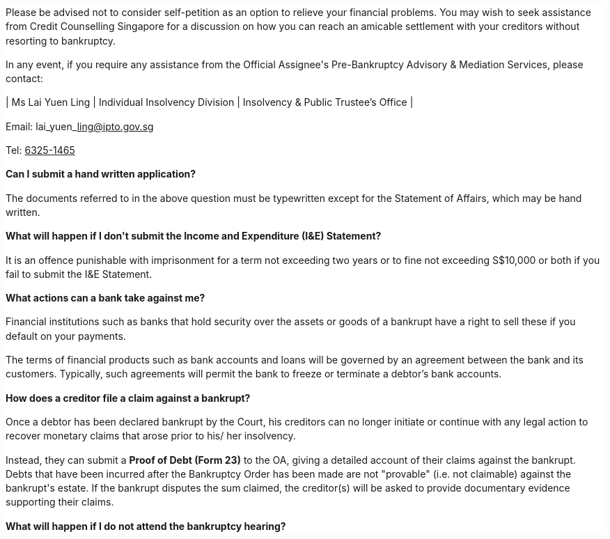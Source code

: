 Please be advised not to consider self-petition as an option to relieve
your financial problems. You may wish to seek assistance from Credit
Counselling Singapore for a discussion on how you can reach an amicable
settlement with your creditors without resorting to bankruptcy.

In any event, if you require any assistance from the Official Assignee's
Pre-Bankruptcy Advisory & Mediation Services, please contact:

| Ms Lai Yuen Ling
| Individual Insolvency Division
| Insolvency & Public Trustee’s Office
| 

Email: lai\_yuen\_<ling@ipto.gov.sg>

Tel: [6325-1465](tel:+6563251465)

**Can I submit a hand written application?**

The documents referred to in the above question must be typewritten
except for the Statement of Affairs, which may be hand written.

**What will happen if I don't submit the Income and Expenditure (I&E)
Statement?**

It is an offence punishable with imprisonment for a term not exceeding
two years or to fine not exceeding S\$10,000 or both if you fail to
submit the I&E Statement.

**What actions can a bank take against me?**

Financial institutions such as banks that hold security over the assets
or goods of a bankrupt have a right to sell these if you default on your
payments.

The terms of financial products such as bank accounts and loans will be
governed by an agreement between the bank and its customers. Typically,
such agreements will permit the bank to freeze or terminate a debtor’s
bank accounts.

**How does a creditor file a claim against a bankrupt?**

Once a debtor has been declared bankrupt by the Court, his creditors can
no longer initiate or continue with any legal action to recover monetary
claims that arose prior to his/ her insolvency.

Instead, they can submit a **Proof of Debt (Form 23)** to the OA, giving
a detailed account of their claims against the bankrupt. Debts that have
been incurred after the Bankruptcy Order has been made are not
"provable" (i.e. not claimable) against the bankrupt's estate. If the
bankrupt disputes the sum claimed, the creditor(s) will be asked to
provide documentary evidence supporting their claims.

**What will happen if I do not attend the bankruptcy hearing?**
